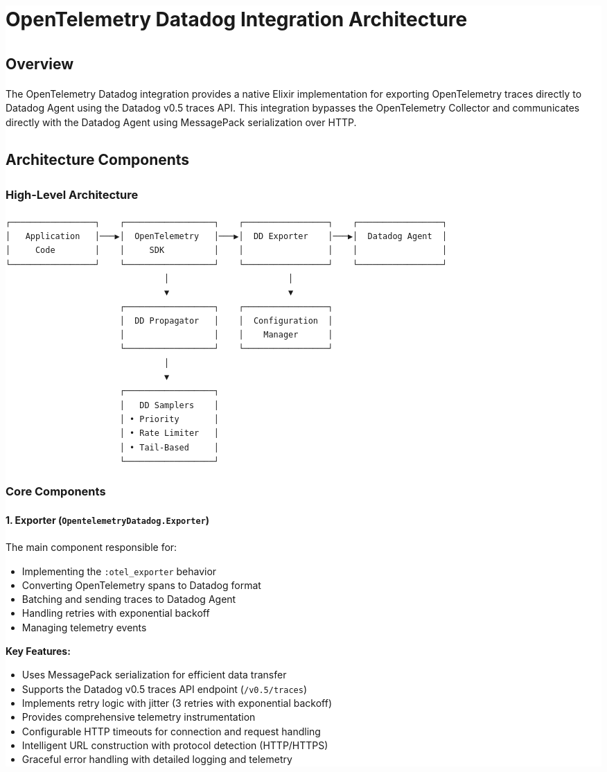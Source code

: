 # OpenTelemetry Datadog Integration Architecture

## Overview

The OpenTelemetry Datadog integration provides a native Elixir implementation for exporting OpenTelemetry traces directly to Datadog Agent using the Datadog v0.5 traces API. This integration bypasses the OpenTelemetry Collector and communicates directly with the Datadog Agent using MessagePack serialization over HTTP.

## Architecture Components

### High-Level Architecture

```
┌─────────────────┐    ┌──────────────────┐    ┌─────────────────┐    ┌─────────────────┐
│   Application   │───▶│  OpenTelemetry   │───▶│  DD Exporter    │───▶│  Datadog Agent  │
│     Code        │    │     SDK          │    │                 │    │                 │
└─────────────────┘    └──────────────────┘    └─────────────────┘    └─────────────────┘
                                │                        │
                                ▼                        ▼
                       ┌──────────────────┐    ┌─────────────────┐
                       │  DD Propagator   │    │  Configuration  │
                       │                  │    │    Manager      │
                       └──────────────────┘    └─────────────────┘
                                │
                                ▼
                       ┌──────────────────┐
                       │   DD Samplers    │
                       │ • Priority       │
                       │ • Rate Limiter   │
                       │ • Tail-Based     │
                       └──────────────────┘
```

### Core Components

#### 1. Exporter (`OpentelemetryDatadog.Exporter`)

The main component responsible for:
- Implementing the `:otel_exporter` behavior
- Converting OpenTelemetry spans to Datadog format
- Batching and sending traces to Datadog Agent
- Handling retries with exponential backoff
- Managing telemetry events

**Key Features:**
- Uses MessagePack serialization for efficient data transfer
- Supports the Datadog v0.5 traces API endpoint (`/v0.5/traces`)
- Implements retry logic with jitter (3 retries with exponential backoff)
- Provides comprehensive telemetry instrumentation
- Configurable HTTP timeouts for connection and request handling
- Intelligent URL construction with protocol detection (HTTP/HTTPS)
- Graceful error handling with detailed logging and telemetry

